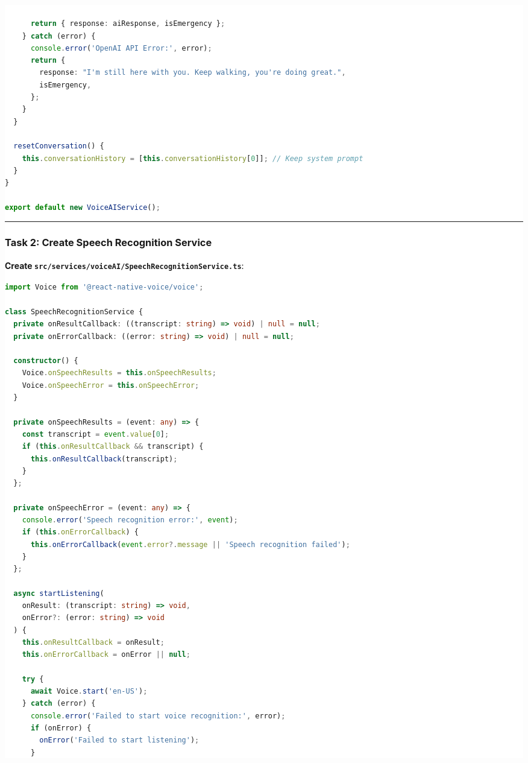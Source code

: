 ```typescript

      return { response: aiResponse, isEmergency };
    } catch (error) {
      console.error('OpenAI API Error:', error);
      return {
        response: "I'm still here with you. Keep walking, you're doing great.",
        isEmergency,
      };
    }
  }

  resetConversation() {
    this.conversationHistory = [this.conversationHistory[0]]; // Keep system prompt
  }
}

export default new VoiceAIService();
```

---

### Task 2: Create Speech Recognition Service

**Create `src/services/voiceAI/SpeechRecognitionService.ts`**:
```typescript
import Voice from '@react-native-voice/voice';

class SpeechRecognitionService {
  private onResultCallback: ((transcript: string) => void) | null = null;
  private onErrorCallback: ((error: string) => void) | null = null;

  constructor() {
    Voice.onSpeechResults = this.onSpeechResults;
    Voice.onSpeechError = this.onSpeechError;
  }

  private onSpeechResults = (event: any) => {
    const transcript = event.value[0];
    if (this.onResultCallback && transcript) {
      this.onResultCallback(transcript);
    }
  };

  private onSpeechError = (event: any) => {
    console.error('Speech recognition error:', event);
    if (this.onErrorCallback) {
      this.onErrorCallback(event.error?.message || 'Speech recognition failed');
    }
  };

  async startListening(
    onResult: (transcript: string) => void,
    onError?: (error: string) => void
  ) {
    this.onResultCallback = onResult;
    this.onErrorCallback = onError || null;

    try {
      await Voice.start('en-US');
    } catch (error) {
      console.error('Failed to start voice recognition:', error);
      if (onError) {
        onError('Failed to start listening');
      }
```